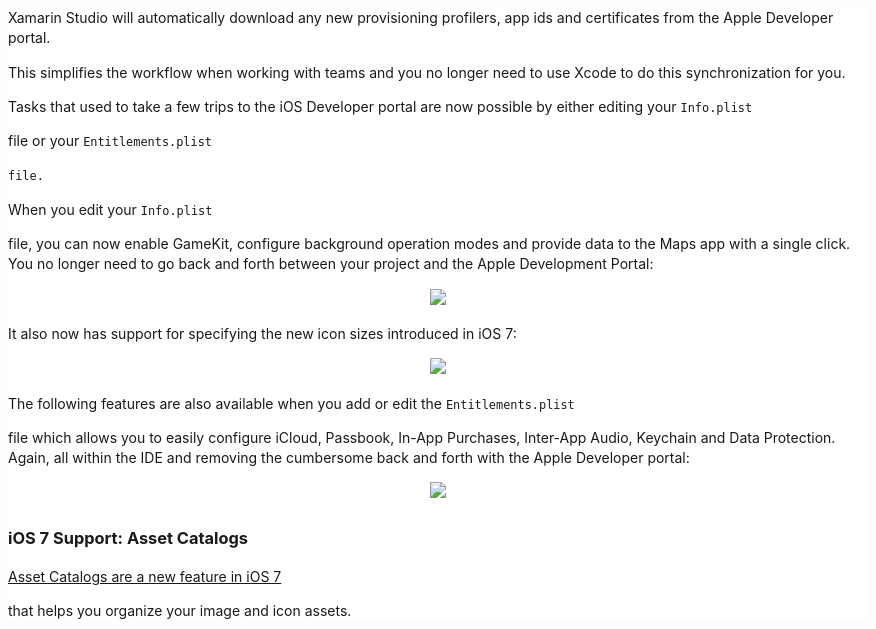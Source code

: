 

Xamarin Studio will automatically download any new
	provisioning profilers, app ids and certificates from the
	Apple Developer portal.

This simplifies the workflow when working with teams and
	you no longer need to use Xcode to do this synchronization for
	you.

Tasks that used to take a few trips to the iOS Developer
	portal are now possible by either editing
	your `Info.plist`

 file or your `Entitlements.plist`


	file.

When you edit your `Info.plist`

 file, you can now enable
	GameKit, configure background operation modes and provide data
	to the Maps app with a single click.  You no longer need to go
	back and forth between your project and the Apple Development
	Portal:<center>
	<img src="info.plist.png">
	</center>



It also now has support for specifying the new icon sizes
	introduced in iOS 7:<center>
	<img src="icons.png">
	</center>



The following features are also available when you add or
	edit the `Entitlements.plist`

 file which allows you to easily
	configure iCloud, Passbook, In-App Purchases, Inter-App Audio,
	Keychain and Data Protection.  Again, all within the IDE and
	removing the cumbersome back and forth with the Apple
	Developer portal:<center>
	<img src="entitlements.png">
	</center>

### iOS 7 Support: Asset Catalogs



 [Asset Catalogs are a new feature in iOS 7](https://developer.apple.com/library/ios/recipes/xcode_help-image_catalog-1.0/Recipe.html)

 that helps you
	organize your image and icon assets.
